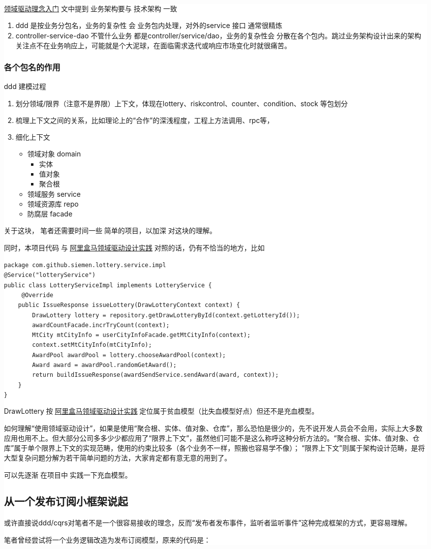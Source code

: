 [领域驱动理念入门](http://qiankunli.github.io/2017/12/25/ddd.html) 文中提到 业务架构要与 技术架构 一致

1. ddd 是按业务分包名，业务的复杂性 会 业务包内处理，对外的service 接口 通常很精炼
2. controller-service-dao 不管什么业务 都是controller/service/dao，业务的复杂性会 分散在各个包内。跳过业务架构设计出来的架构关注点不在业务响应上，可能就是个大泥球，在面临需求迭代或响应市场变化时就很痛苦。

### 各个包名的作用

ddd 建模过程

1. 划分领域/限界（注意不是界限）上下文，体现在lottery、riskcontrol、counter、condition、stock 等包划分
2. 梳理上下文之间的关系，比如理论上的“合作”的深浅程度，工程上方法调用、rpc等，
3. 细化上下文

	* 领域对象 domain
		* 实体
		* 值对象
		* 聚合根
	* 领域服务	service
	* 领域资源库	repo
	* 防腐层	facade

关于这块， 笔者还需要时间一些 简单的项目，以加深 对这块的理解。

同时，本项目代码 与 [阿里盒马领域驱动设计实践](http://www.infoq.com/cn/articles/alibaba-freshhema-ddd-practice) 对照的话，仍有不恰当的地方，比如

	package com.github.siemen.lottery.service.impl
	@Service("lotteryService")
	public class LotteryServiceImpl implements LotteryService {
		 @Override
	    public IssueResponse issueLottery(DrawLotteryContext context) {
	        DrawLottery lottery = repository.getDrawLotteryById(context.getLotteryId());
	        awardCountFacade.incrTryCount(context);
	        MtCity mtCityInfo = userCityInfoFacade.getMtCityInfo(context);
	        context.setMtCityInfo(mtCityInfo);
	        AwardPool awardPool = lottery.chooseAwardPool(context);
	        Award award = awardPool.randomGetAward();
	        return buildIssueResponse(awardSendService.sendAward(award, context));
	    }
	}
	
DrawLottery 按 [阿里盒马领域驱动设计实践](http://www.infoq.com/cn/articles/alibaba-freshhema-ddd-practice) 定位属于贫血模型（比失血模型好点）但还不是充血模型。

如何理解“使用领域驱动设计”，如果是使用“聚合根、实体、值对象、仓库”，那么恐怕是很少的，先不说开发人员会不会用，实际上大多数应用也用不上。但大部分公司多多少少都应用了“限界上下文”，虽然他们可能不是这么称呼这种分析方法的。“聚合根、实体、值对象、仓库”属于单个限界上下文的实现范畴，使用的约束比较多（各个业务不一样，照搬也容易学不像）；
“限界上下文”则属于架构设计范畴，是将大型复杂问题分解为若干简单问题的方法，大家肯定都有意无意的用到了。

可以先逐渐 在项目中 实践一下充血模型。

## 从一个发布订阅小框架说起

或许直接说ddd/cqrs对笔者不是一个很容易接收的理念，反而“发布者发布事件，监听者监听事件”这种完成框架的方式，更容易理解。

笔者曾经尝试将一个业务逻辑改造为发布订阅模型，原来的代码是：
